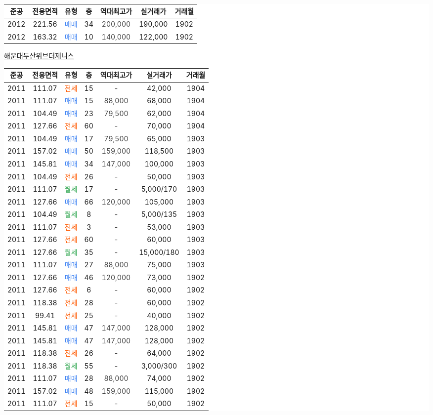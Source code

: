 |준공|전용면적|유형|층|역대최고가|실거래가|거래월|
|:---:|:---:|:---:|:---:|:---:|:---:|:---:|
|2012|221.56|<span style="color:#4285f3">매매</span>|34|<span style="color:#444444">200,000</span>|190,000|1902|
|2012|163.32|<span style="color:#4285f3">매매</span>|10|<span style="color:#444444">140,000</span>|122,000|1902|

[해운대두산위브더제니스](https://search.naver.com/search.naver?query=%EB%B6%80%EC%82%B0%EA%B4%91%EC%97%AD%EC%8B%9C+%ED%95%B4%EC%9A%B4%EB%8C%80%EA%B5%AC+%EC%9A%B0%EB%8F%99+%ED%95%B4%EC%9A%B4%EB%8C%80%EB%91%90%EC%82%B0%EC%9C%84%EB%B8%8C%EB%8D%94%EC%A0%9C%EB%8B%88%EC%8A%A4)

|준공|전용면적|유형|층|역대최고가|실거래가|거래월|
|:---:|:---:|:---:|:---:|:---:|:---:|:---:|
|2011|111.07|<span style="color:#ff5a00">전세</span>|15|<span style="color:#444444">-</span>|42,000|1904|
|2011|111.07|<span style="color:#4285f3">매매</span>|15|<span style="color:#444444">88,000</span>|68,000|1904|
|2011|104.49|<span style="color:#4285f3">매매</span>|23|<span style="color:#444444">79,500</span>|62,000|1904|
|2011|127.66|<span style="color:#ff5a00">전세</span>|60|<span style="color:#444444">-</span>|70,000|1904|
|2011|104.49|<span style="color:#4285f3">매매</span>|17|<span style="color:#444444">79,500</span>|65,000|1903|
|2011|157.02|<span style="color:#4285f3">매매</span>|50|<span style="color:#444444">159,000</span>|118,500|1903|
|2011|145.81|<span style="color:#4285f3">매매</span>|34|<span style="color:#444444">147,000</span>|100,000|1903|
|2011|104.49|<span style="color:#ff5a00">전세</span>|26|<span style="color:#444444">-</span>|50,000|1903|
|2011|111.07|<span style="color:#34a853">월세</span>|17|<span style="color:#444444">-</span>|5,000/170|1903|
|2011|127.66|<span style="color:#4285f3">매매</span>|66|<span style="color:#444444">120,000</span>|105,000|1903|
|2011|104.49|<span style="color:#34a853">월세</span>|8|<span style="color:#444444">-</span>|5,000/135|1903|
|2011|111.07|<span style="color:#ff5a00">전세</span>|3|<span style="color:#444444">-</span>|53,000|1903|
|2011|127.66|<span style="color:#ff5a00">전세</span>|60|<span style="color:#444444">-</span>|60,000|1903|
|2011|127.66|<span style="color:#34a853">월세</span>|35|<span style="color:#444444">-</span>|15,000/180|1903|
|2011|111.07|<span style="color:#4285f3">매매</span>|27|<span style="color:#444444">88,000</span>|75,000|1903|
|2011|127.66|<span style="color:#4285f3">매매</span>|46|<span style="color:#444444">120,000</span>|73,000|1902|
|2011|127.66|<span style="color:#ff5a00">전세</span>|6|<span style="color:#444444">-</span>|60,000|1902|
|2011|118.38|<span style="color:#ff5a00">전세</span>|28|<span style="color:#444444">-</span>|60,000|1902|
|2011|99.41|<span style="color:#ff5a00">전세</span>|25|<span style="color:#444444">-</span>|40,000|1902|
|2011|145.81|<span style="color:#4285f3">매매</span>|47|<span style="color:#444444">147,000</span>|128,000|1902|
|2011|145.81|<span style="color:#4285f3">매매</span>|47|<span style="color:#444444">147,000</span>|128,000|1902|
|2011|118.38|<span style="color:#ff5a00">전세</span>|26|<span style="color:#444444">-</span>|64,000|1902|
|2011|118.38|<span style="color:#34a853">월세</span>|55|<span style="color:#444444">-</span>|3,000/300|1902|
|2011|111.07|<span style="color:#4285f3">매매</span>|28|<span style="color:#444444">88,000</span>|74,000|1902|
|2011|157.02|<span style="color:#4285f3">매매</span>|48|<span style="color:#444444">159,000</span>|115,000|1902|
|2011|111.07|<span style="color:#ff5a00">전세</span>|15|<span style="color:#444444">-</span>|50,000|1902|
